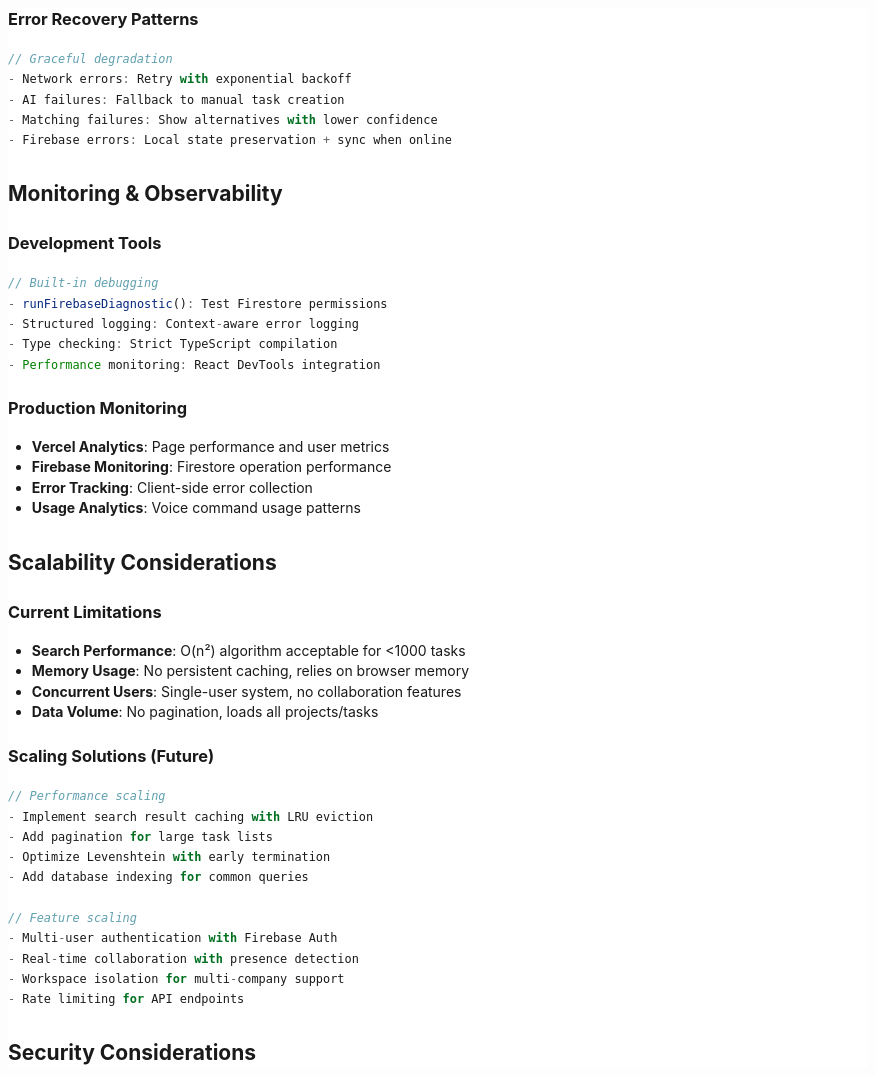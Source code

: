 ### Error Recovery Patterns
```typescript
// Graceful degradation
- Network errors: Retry with exponential backoff
- AI failures: Fallback to manual task creation
- Matching failures: Show alternatives with lower confidence
- Firebase errors: Local state preservation + sync when online
```

## Monitoring & Observability

### Development Tools
```typescript
// Built-in debugging
- runFirebaseDiagnostic(): Test Firestore permissions
- Structured logging: Context-aware error logging
- Type checking: Strict TypeScript compilation
- Performance monitoring: React DevTools integration
```

### Production Monitoring
- **Vercel Analytics**: Page performance and user metrics
- **Firebase Monitoring**: Firestore operation performance  
- **Error Tracking**: Client-side error collection
- **Usage Analytics**: Voice command usage patterns

## Scalability Considerations

### Current Limitations
- **Search Performance**: O(n²) algorithm acceptable for <1000 tasks
- **Memory Usage**: No persistent caching, relies on browser memory
- **Concurrent Users**: Single-user system, no collaboration features
- **Data Volume**: No pagination, loads all projects/tasks

### Scaling Solutions (Future)
```typescript
// Performance scaling
- Implement search result caching with LRU eviction
- Add pagination for large task lists  
- Optimize Levenshtein with early termination
- Add database indexing for common queries

// Feature scaling  
- Multi-user authentication with Firebase Auth
- Real-time collaboration with presence detection
- Workspace isolation for multi-company support
- Rate limiting for API endpoints
```

## Security Considerations
